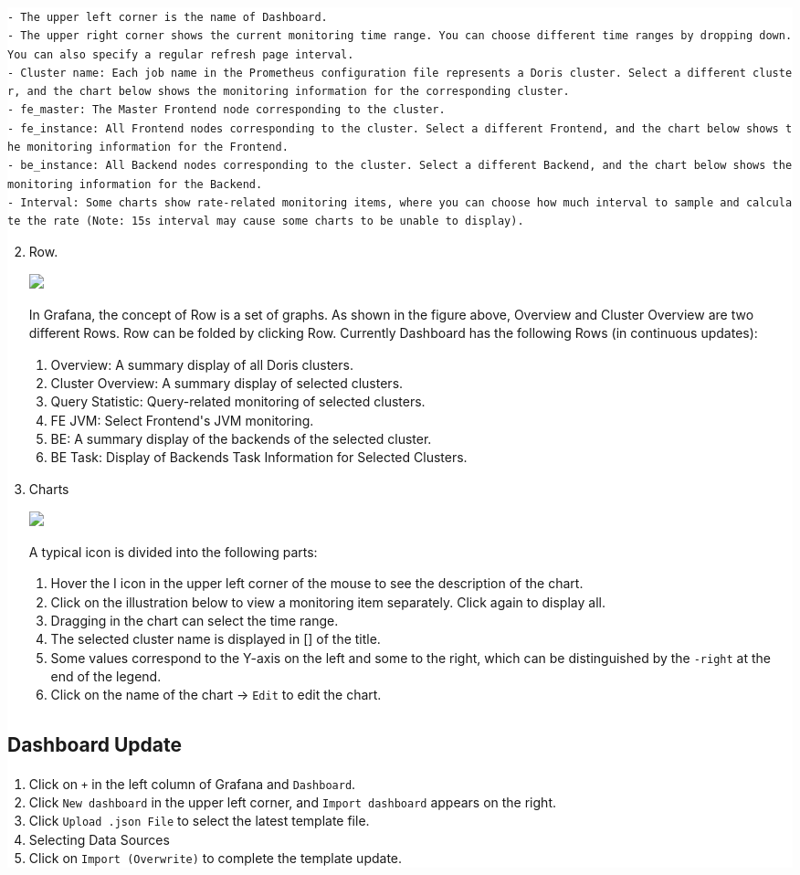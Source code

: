     - The upper left corner is the name of Dashboard.
    - The upper right corner shows the current monitoring time range. You can choose different time ranges by dropping down. You can also specify a regular refresh page interval.
    - Cluster name: Each job name in the Prometheus configuration file represents a Doris cluster. Select a different cluster, and the chart below shows the monitoring information for the corresponding cluster.
    - fe_master: The Master Frontend node corresponding to the cluster.
    - fe_instance: All Frontend nodes corresponding to the cluster. Select a different Frontend, and the chart below shows the monitoring information for the Frontend.
    - be_instance: All Backend nodes corresponding to the cluster. Select a different Backend, and the chart below shows the monitoring information for the Backend.
    - Interval: Some charts show rate-related monitoring items, where you can choose how much interval to sample and calculate the rate (Note: 15s interval may cause some charts to be unable to display).

2. Row.

    ![](/images/dashboard_row.png)

    In Grafana, the concept of Row is a set of graphs. As shown in the figure above, Overview and Cluster Overview are two different Rows. Row can be folded by clicking Row. Currently Dashboard has the following Rows (in continuous updates):

    1. Overview: A summary display of all Doris clusters.
    2. Cluster Overview: A summary display of selected clusters.
    3. Query Statistic: Query-related monitoring of selected clusters.
    4. FE JVM: Select Frontend's JVM monitoring.
    5. BE: A summary display of the backends of the selected cluster.
    6. BE Task: Display of Backends Task Information for Selected Clusters.

3. Charts

    ![](/images/dashboard_panel.png)

    A typical icon is divided into the following parts:

    1. Hover the I icon in the upper left corner of the mouse to see the description of the chart.
    2. Click on the illustration below to view a monitoring item separately. Click again to display all.
    3. Dragging in the chart can select the time range.
    4. The selected cluster name is displayed in [] of the title.
    5. Some values correspond to the Y-axis on the left and some to the right, which can be distinguished by the `-right` at the end of the legend.
    6. Click on the name of the chart -> `Edit` to edit the chart.

## Dashboard Update

1. Click on `+` in the left column of Grafana and `Dashboard`.
2. Click `New dashboard` in the upper left corner, and `Import dashboard` appears on the right.
3. Click `Upload .json File` to select the latest template file.
4. Selecting Data Sources
5. Click on `Import (Overwrite)` to complete the template update.
